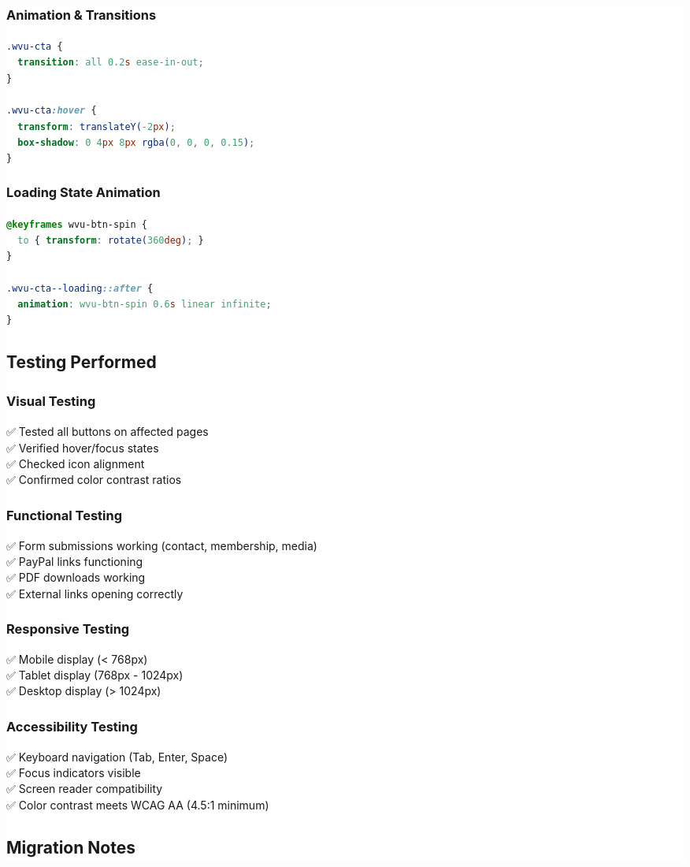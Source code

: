 ### Animation & Transitions
```css
.wvu-cta {
  transition: all 0.2s ease-in-out;
}

.wvu-cta:hover {
  transform: translateY(-2px);
  box-shadow: 0 4px 8px rgba(0, 0, 0, 0.15);
}
```

### Loading State Animation
```css
@keyframes wvu-btn-spin {
  to { transform: rotate(360deg); }
}

.wvu-cta--loading::after {
  animation: wvu-btn-spin 0.6s linear infinite;
}
```

## Testing Performed

### Visual Testing
✅ Tested all buttons on affected pages  
✅ Verified hover/focus states  
✅ Checked icon alignment  
✅ Confirmed color contrast ratios  

### Functional Testing
✅ Form submissions working (contact, membership, media)  
✅ PayPal links functioning  
✅ PDF downloads working  
✅ External links opening correctly  

### Responsive Testing
✅ Mobile display (< 768px)  
✅ Tablet display (768px - 1024px)  
✅ Desktop display (> 1024px)  

### Accessibility Testing
✅ Keyboard navigation (Tab, Enter, Space)  
✅ Focus indicators visible  
✅ Screen reader compatibility  
✅ Color contrast meets WCAG AA (4.5:1 minimum)  

## Migration Notes

